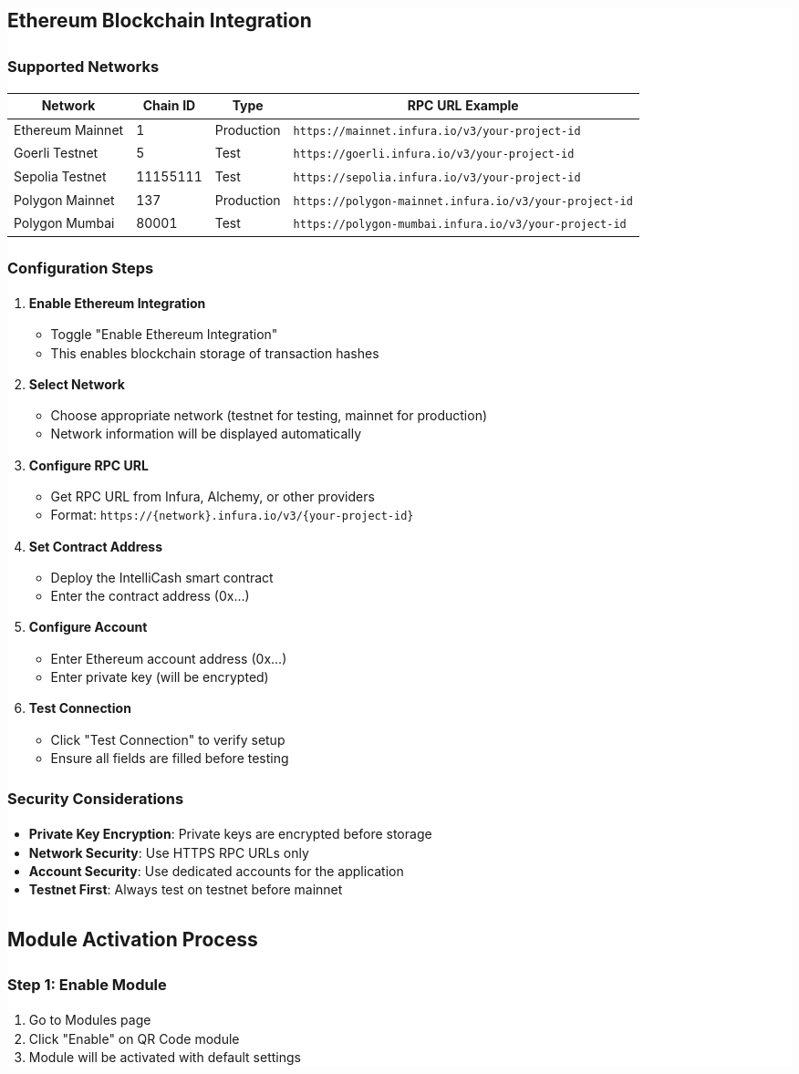 ## Ethereum Blockchain Integration

### Supported Networks

| Network | Chain ID | Type | RPC URL Example |
|---------|----------|------|-----------------|
| Ethereum Mainnet | 1 | Production | `https://mainnet.infura.io/v3/your-project-id` |
| Goerli Testnet | 5 | Test | `https://goerli.infura.io/v3/your-project-id` |
| Sepolia Testnet | 11155111 | Test | `https://sepolia.infura.io/v3/your-project-id` |
| Polygon Mainnet | 137 | Production | `https://polygon-mainnet.infura.io/v3/your-project-id` |
| Polygon Mumbai | 80001 | Test | `https://polygon-mumbai.infura.io/v3/your-project-id` |

### Configuration Steps

1. **Enable Ethereum Integration**
   - Toggle "Enable Ethereum Integration"
   - This enables blockchain storage of transaction hashes

2. **Select Network**
   - Choose appropriate network (testnet for testing, mainnet for production)
   - Network information will be displayed automatically

3. **Configure RPC URL**
   - Get RPC URL from Infura, Alchemy, or other providers
   - Format: `https://{network}.infura.io/v3/{your-project-id}`

4. **Set Contract Address**
   - Deploy the IntelliCash smart contract
   - Enter the contract address (0x...)

5. **Configure Account**
   - Enter Ethereum account address (0x...)
   - Enter private key (will be encrypted)

6. **Test Connection**
   - Click "Test Connection" to verify setup
   - Ensure all fields are filled before testing

### Security Considerations

- **Private Key Encryption**: Private keys are encrypted before storage
- **Network Security**: Use HTTPS RPC URLs only
- **Account Security**: Use dedicated accounts for the application
- **Testnet First**: Always test on testnet before mainnet

## Module Activation Process

### Step 1: Enable Module
1. Go to Modules page
2. Click "Enable" on QR Code module
3. Module will be activated with default settings
